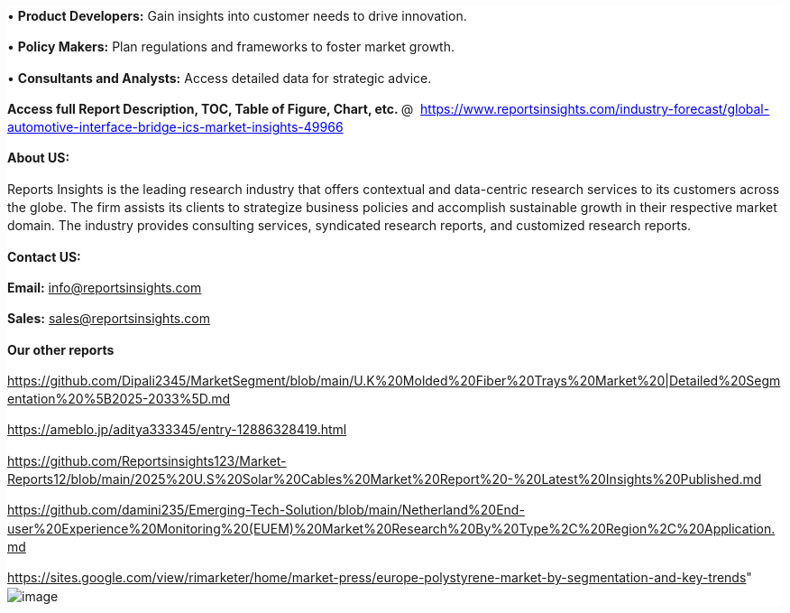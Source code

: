 • <strong>Product Developers:</strong> Gain insights into customer needs to drive innovation.

• <strong>Policy Makers:</strong> Plan regulations and frameworks to foster market growth.

• <strong>Consultants and Analysts:</strong> Access detailed data for strategic advice.
</ul>
<strong>Access full Report Description, TOC, Table of Figure, Chart, etc. </strong>@  <a href=https://www.reportsinsights.com/industry-forecast/global-automotive-interface-bridge-ics-market-insights-49966 style=color:#0000ff;>https://www.reportsinsights.com/industry-forecast/global-automotive-interface-bridge-ics-market-insights-49966</a></font>

<strong><strong>About US</strong>:</strong>

Reports Insights is the leading research industry that offers contextual and data-centric research services to its customers across the globe. The firm assists its clients to strategize business policies and accomplish sustainable growth in their respective market domain. The industry provides consulting services, syndicated research reports, and customized research reports.

<strong>Contact US:</strong>

<p class=""""><b>Email:</b> <a href=mailto:info@reportsinsights.com>info@reportsinsights.com</a></p>
<p class=""""><b>Sales:</b> <a href=mailto:sales@reportsinsights.com>sales@reportsinsights.com</a></p>

<strong>Our other reports</strong>

<a href=https://github.com/Dipali2345/MarketSegment/blob/main/U.K%20Molded%20Fiber%20Trays%20Market%20|Detailed%20Segmentation%20%5B2025-2033%5D.md>https://github.com/Dipali2345/MarketSegment/blob/main/U.K%20Molded%20Fiber%20Trays%20Market%20|Detailed%20Segmentation%20%5B2025-2033%5D.md</a>

<a href=https://ameblo.jp/aditya333345/entry-12886328419.html>https://ameblo.jp/aditya333345/entry-12886328419.html</a>

<a href=https://github.com/Reportsinsights123/Market-Reports12/blob/main/2025%20U.S%20Solar%20Cables%20Market%20Report%20-%20Latest%20Insights%20Published.md>https://github.com/Reportsinsights123/Market-Reports12/blob/main/2025%20U.S%20Solar%20Cables%20Market%20Report%20-%20Latest%20Insights%20Published.md</a>

<a href=https://github.com/damini235/Emerging-Tech-Solution/blob/main/Netherland%20End-user%20Experience%20Monitoring%20(EUEM)%20Market%20Research%20By%20Type%2C%20Region%2C%20Application.md>https://github.com/damini235/Emerging-Tech-Solution/blob/main/Netherland%20End-user%20Experience%20Monitoring%20(EUEM)%20Market%20Research%20By%20Type%2C%20Region%2C%20Application.md</a>

<a href=https://sites.google.com/view/rimarketer/home/market-press/europe-polystyrene-market-by-segmentation-and-key-trends>https://sites.google.com/view/rimarketer/home/market-press/europe-polystyrene-market-by-segmentation-and-key-trends</a>"
![image](https://github.com/user-attachments/assets/6003f0fb-d8e7-41d3-b64c-9dd9c5fe0dad)
